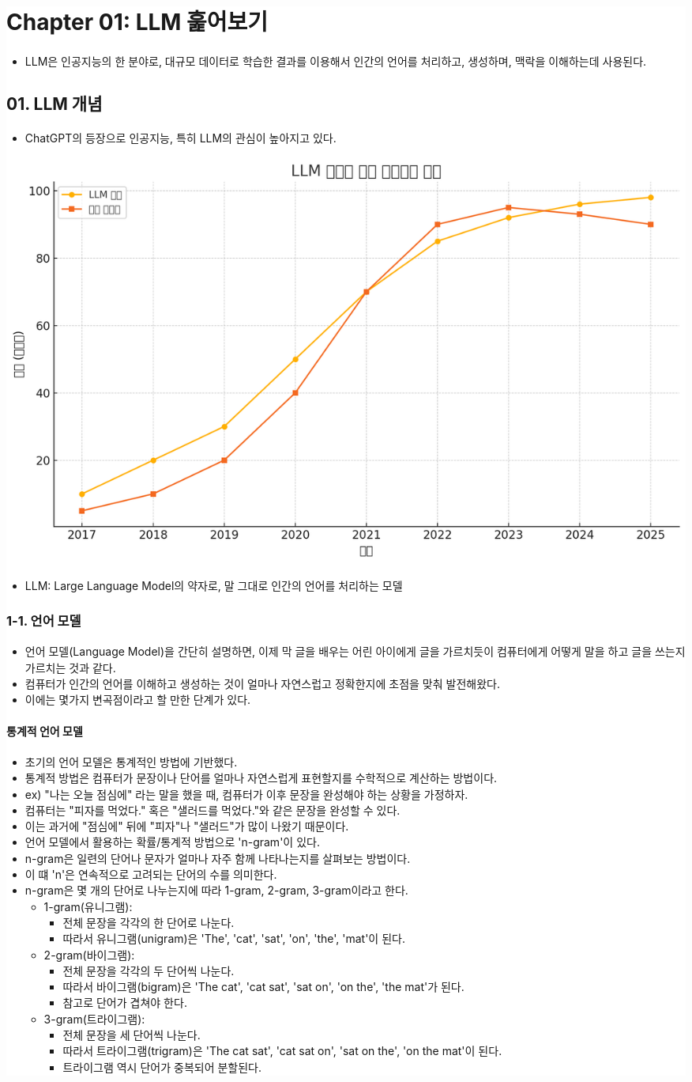 # Chapter 01: LLM 훑어보기
- LLM은 인공지능의 한 분야로, 대규모 데이터로 학습한 결과를 이용해서 인간의 언어를 처리하고, 생성하며, 맥락을 이해하는데 사용된다.

## 01. LLM 개념
- ChatGPT의 등장으로 인공지능, 특히 LLM의 관심이 높아지고 있다.

![](./assets/Ch01/LLM01.png)

- LLM: Large Language Model의 약자로, 말 그대로 인간의 언어를 처리하는 모델

### 1-1. 언어 모델
- 언어 모델(Language Model)을 간단히 설명하면, 이제 막 글을 배우는 어린 아이에게 글을 가르치듯이 컴퓨터에게 어떻게 말을 하고 글을 쓰는지 가르치는 것과 같다.
- 컴퓨터가 인간의 언어를 이해하고 생성하는 것이 얼마나 자연스럽고 정확한지에 초점을 맞춰 발전해왔다.
- 이에는 몇가지 변곡점이라고 할 만한 단계가 있다.

#### 통계적 언어 모델
- 초기의 언어 모델은 통계적인 방법에 기반했다.
- 통계적 방법은 컴퓨터가 문장이나 단어를 얼마나 자연스럽게 표현할지를 수학적으로 계산하는 방법이다.
- ex) "나는 오늘 점심에" 라는 말을 했을 때, 컴퓨터가 이후 문장을 완성해야 하는 상황을 가정하자.
- 컴퓨터는 "피자를 먹었다." 혹은 "샐러드를 먹었다."와 같은 문장을 완성할 수 있다.
- 이는 과거에 "점심에" 뒤에 "피자"나 "샐러드"가 많이 나왔기 때문이다.
- 언어 모델에서 활용하는 확률/통계적 방법으로 'n-gram'이 있다.
- n-gram은 일련의 단어나 문자가 얼마나 자주 함께 나타나는지를 살펴보는 방법이다.
- 이 떄 'n'은 연속적으로 고려되는 단어의 수를 의미한다.
- n-gram은 몇 개의 단어로 나누는지에 따라 1-gram, 2-gram, 3-gram이라고 한다.
  - 1-gram(유니그램):
    - 전체 문장을 각각의 한 단어로 나눈다.
    - 따라서 유니그램(unigram)은 'The', 'cat', 'sat', 'on', 'the', 'mat'이 된다.
  - 2-gram(바이그램):
    - 전체 문장을 각각의 두 단어씩 나눈다.
    - 따라서 바이그램(bigram)은 'The cat', 'cat sat', 'sat on', 'on the', 'the mat'가 된다.
    - 참고로 단어가 겹쳐야 한다.
  - 3-gram(트라이그램):
    - 전체 문장을 세 단어씩 나눈다.
    - 따라서 트라이그램(trigram)은 'The cat sat', 'cat sat on', 'sat on the', 'on the mat'이 된다.
    - 트라이그램 역시 단어가 중복되어 분할된다.
